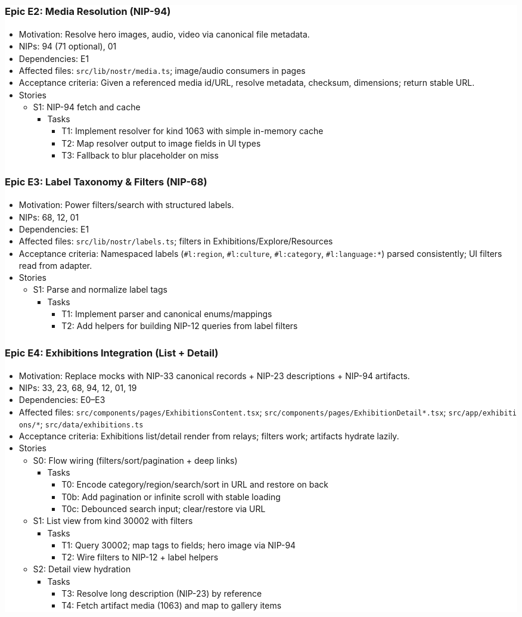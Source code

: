 ### Epic E2: Media Resolution (NIP-94)

- Motivation: Resolve hero images, audio, video via canonical file metadata.
- NIPs: 94 (71 optional), 01
- Dependencies: E1
- Affected files: `src/lib/nostr/media.ts`; image/audio consumers in pages
- Acceptance criteria: Given a referenced media id/URL, resolve metadata, checksum, dimensions; return stable URL.
- Stories
  - S1: NIP-94 fetch and cache
    - Tasks
      - T1: Implement resolver for kind 1063 with simple in-memory cache
      - T2: Map resolver output to image fields in UI types
      - T3: Fallback to blur placeholder on miss

### Epic E3: Label Taxonomy & Filters (NIP-68)

- Motivation: Power filters/search with structured labels.
- NIPs: 68, 12, 01
- Dependencies: E1
- Affected files: `src/lib/nostr/labels.ts`; filters in Exhibitions/Explore/Resources
- Acceptance criteria: Namespaced labels (`#l:region`, `#l:culture`, `#l:category`, `#l:language:*`) parsed consistently; UI filters read from adapter.
- Stories
  - S1: Parse and normalize label tags
    - Tasks
      - T1: Implement parser and canonical enums/mappings
      - T2: Add helpers for building NIP-12 queries from label filters

### Epic E4: Exhibitions Integration (List + Detail)

- Motivation: Replace mocks with NIP-33 canonical records + NIP-23 descriptions + NIP-94 artifacts.
- NIPs: 33, 23, 68, 94, 12, 01, 19
- Dependencies: E0–E3
- Affected files: `src/components/pages/ExhibitionsContent.tsx`; `src/components/pages/ExhibitionDetail*.tsx`; `src/app/exhibitions/*`; `src/data/exhibitions.ts`
- Acceptance criteria: Exhibitions list/detail render from relays; filters work; artifacts hydrate lazily.
- Stories
  - S0: Flow wiring (filters/sort/pagination + deep links)
    - Tasks
      - T0: Encode category/region/search/sort in URL and restore on back
      - T0b: Add pagination or infinite scroll with stable loading
      - T0c: Debounced search input; clear/restore via URL
  - S1: List view from kind 30002 with filters
    - Tasks
      - T1: Query 30002; map tags to fields; hero image via NIP-94
      - T2: Wire filters to NIP-12 + label helpers
  - S2: Detail view hydration
    - Tasks
      - T3: Resolve long description (NIP-23) by reference
      - T4: Fetch artifact media (1063) and map to gallery items
